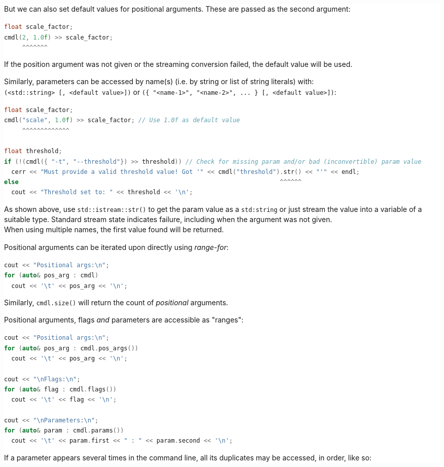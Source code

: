 ```cpp
```
But we can also set default values for positional arguments. These are passed as the second argument:
```cpp
float scale_factor;
cmdl(2, 1.0f) >> scale_factor;
     ^^^^^^^
```
If the position argument was not given or the streaming conversion failed, the default value will be used.  

Similarly, parameters can be accessed by name(s) (i.e. by string or list of string literals) with:  
`(<std::string> [, <default value>])` or   `({ "<name-1>", "<name-2>", ... } [, <default value>])`:  
```cpp
float scale_factor;
cmdl("scale", 1.0f) >> scale_factor; // Use 1.0f as default value
     ^^^^^^^^^^^^^

float threshold;
if (!(cmdl({ "-t", "--threshold"}) >> threshold)) // Check for missing param and/or bad (inconvertible) param value
  cerr << "Must provide a valid threshold value! Got '" << cmdl("threshold").str() << "'" << endl;
else                                                                        ^^^^^^
  cout << "Threshold set to: " << threshold << '\n';
```
As shown above, use `std::istream::str()` to get the param value as a `std:string` or just stream the value into a variable of a suitable type. Standard stream state indicates failure, including when the argument was not given.  
When using multiple names, the first value found will be returned.

Positional arguments can be iterated upon directly using *range-for*:
```cpp
cout << "Positional args:\n";
for (auto& pos_arg : cmdl)
  cout << '\t' << pos_arg << '\n';
```
Similarly, `cmdl.size()` will return the count of *positional* arguments. 

Positional arguments, flags *and* parameters are accessible as "ranges":
```cpp
cout << "Positional args:\n";
for (auto& pos_arg : cmdl.pos_args())
  cout << '\t' << pos_arg << '\n';

cout << "\nFlags:\n";
for (auto& flag : cmdl.flags())
  cout << '\t' << flag << '\n';

cout << "\nParameters:\n";
for (auto& param : cmdl.params())
  cout << '\t' << param.first << " : " << param.second << '\n';
```

If a parameter appears several times in the command line, all its duplicates may be accessed, in order, like so:
